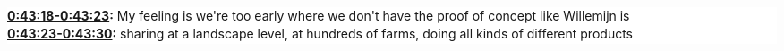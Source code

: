**[0:43:18-0:43:23](https://investinginregenerativeagriculture.com#t=0:43:18):**  My feeling is we're too early where we don't have the proof of concept like Willemijn is  
**[0:43:23-0:43:30](https://investinginregenerativeagriculture.com#t=0:43:23):**  sharing at a landscape level, at hundreds of farms, doing all kinds of different products  
